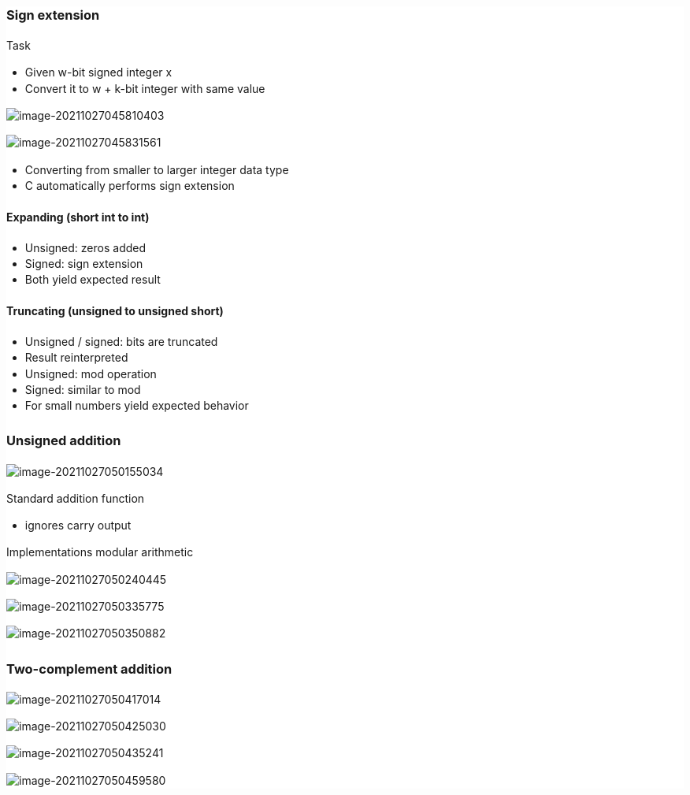 ### Sign extension

Task

-   Given w-bit signed integer x
-   Convert it to w + k-bit integer with same value

![image-20211027045810403](/Kevin_Min/images/2021-10-27-system-programming-midterm/image-20211027045810403.png)

![image-20211027045831561](/Kevin_Min/images/2021-10-27-system-programming-midterm/image-20211027045831561.png)

-   Converting from smaller to larger integer data type
-   C automatically performs sign extension

#### Expanding (short int to int)

-   Unsigned: zeros added
-   Signed: sign extension
-   Both yield expected result

#### Truncating (unsigned to unsigned short)

-   Unsigned / signed: bits are truncated
-   Result reinterpreted
-   Unsigned: mod operation
-   Signed: similar to mod
-   For small numbers yield expected behavior

### Unsigned addition

![image-20211027050155034](/Kevin_Min/images/2021-10-27-system-programming-midterm/image-20211027050155034.png)

Standard addition function

-   ignores carry output

Implementations modular arithmetic

![image-20211027050240445](/Kevin_Min/images/2021-10-27-system-programming-midterm/image-20211027050240445.png)

![image-20211027050335775](/Kevin_Min/images/2021-10-27-system-programming-midterm/image-20211027050335775.png)

![image-20211027050350882](/Kevin_Min/images/2021-10-27-system-programming-midterm/image-20211027050350882.png)

### Two-complement addition

![image-20211027050417014](/Kevin_Min/images/2021-10-27-system-programming-midterm/image-20211027050417014.png)

![image-20211027050425030](/Kevin_Min/images/2021-10-27-system-programming-midterm/image-20211027050425030.png)

![image-20211027050435241](/Kevin_Min/images/2021-10-27-system-programming-midterm/image-20211027050435241.png)

![image-20211027050459580](/Kevin_Min/images/2021-10-27-system-programming-midterm/image-20211027050459580.png)
